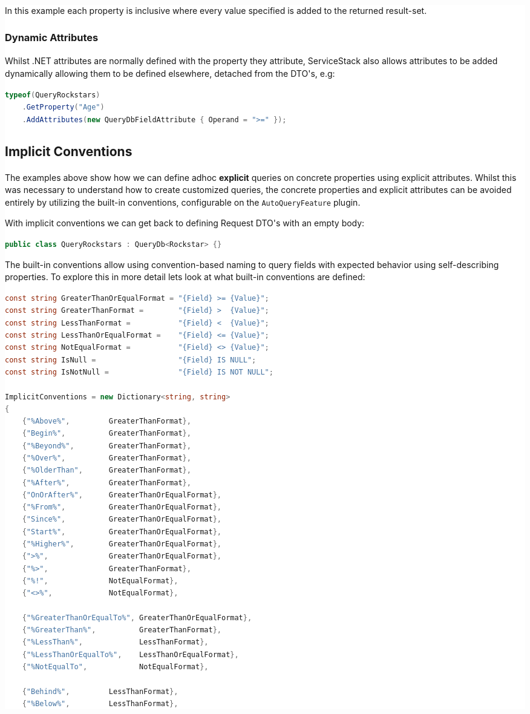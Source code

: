 In this example each property is inclusive where every value specified is added to the returned result-set. 

### Dynamic Attributes

Whilst .NET attributes are normally defined with the property they attribute, ServiceStack also allows attributes to be added dynamically allowing them to be defined elsewhere, detached from the DTO's, e.g:

```csharp
typeof(QueryRockstars)
    .GetProperty("Age")
    .AddAttributes(new QueryDbFieldAttribute { Operand = ">=" });
```

## Implicit Conventions

The examples above show how we can define adhoc **explicit** queries on concrete properties using explicit attributes. Whilst this was necessary to understand how to create customized queries, the concrete properties and explicit attributes can be avoided entirely by utilizing the built-in conventions, configurable on the `AutoQueryFeature` plugin.

With implicit conventions we can get back to defining Request DTO's with an empty body:

```csharp
public class QueryRockstars : QueryDb<Rockstar> {}
```

The built-in conventions allow using convention-based naming to query fields with expected behavior using self-describing properties. To explore this in more detail lets look at what built-in conventions are defined:

```csharp
const string GreaterThanOrEqualFormat = "{Field} >= {Value}";
const string GreaterThanFormat =        "{Field} >  {Value}";
const string LessThanFormat =           "{Field} <  {Value}";
const string LessThanOrEqualFormat =    "{Field} <= {Value}";
const string NotEqualFormat =           "{Field} <> {Value}";
const string IsNull =                   "{Field} IS NULL";
const string IsNotNull =                "{Field} IS NOT NULL";

ImplicitConventions = new Dictionary<string, string> 
{
    {"%Above%",         GreaterThanFormat},
    {"Begin%",          GreaterThanFormat},
    {"%Beyond%",        GreaterThanFormat},
    {"%Over%",          GreaterThanFormat},
    {"%OlderThan",      GreaterThanFormat},
    {"%After%",         GreaterThanFormat},
    {"OnOrAfter%",      GreaterThanOrEqualFormat},
    {"%From%",          GreaterThanOrEqualFormat},
    {"Since%",          GreaterThanOrEqualFormat},
    {"Start%",          GreaterThanOrEqualFormat},
    {"%Higher%",        GreaterThanOrEqualFormat},
    {">%",              GreaterThanOrEqualFormat},
    {"%>",              GreaterThanFormat},
    {"%!",              NotEqualFormat},
    {"<>%",             NotEqualFormat},

    {"%GreaterThanOrEqualTo%", GreaterThanOrEqualFormat},
    {"%GreaterThan%",          GreaterThanFormat},
    {"%LessThan%",             LessThanFormat},
    {"%LessThanOrEqualTo%",    LessThanOrEqualFormat},
    {"%NotEqualTo",            NotEqualFormat},

    {"Behind%",         LessThanFormat},
    {"%Below%",         LessThanFormat},
```